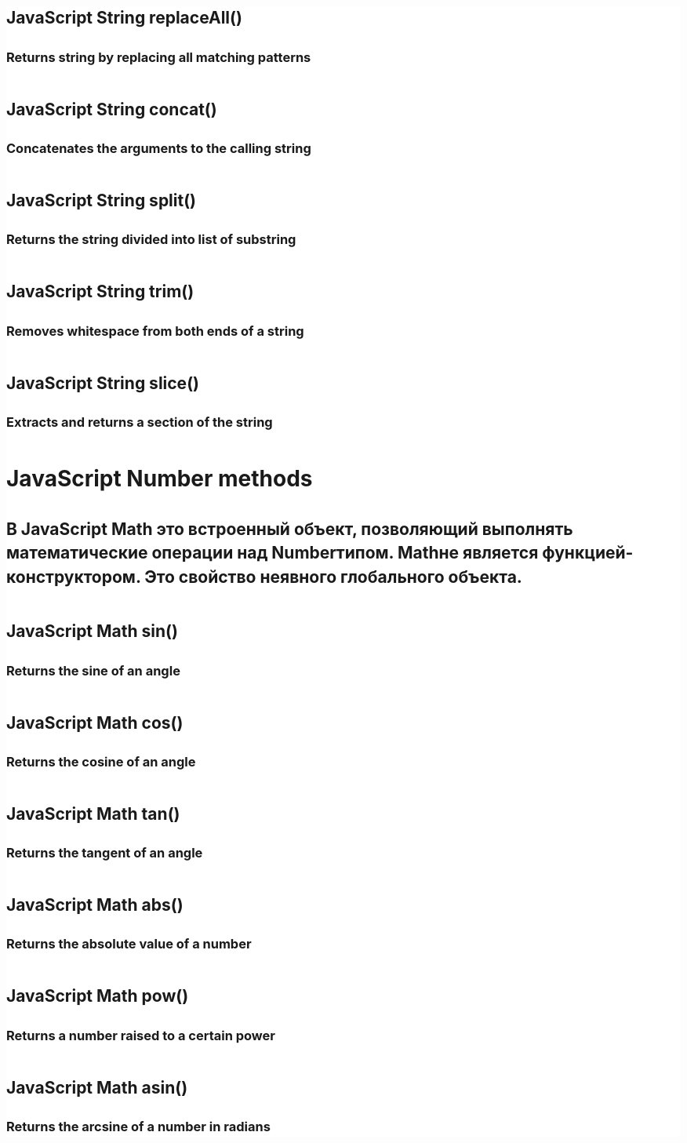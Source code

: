 ## JavaScript String replaceAll()
### Returns string by replacing all matching patterns
#
## JavaScript String concat()
### Concatenates the arguments to the calling string
#
## JavaScript String split()
### Returns the string divided into list of substring
# 
## JavaScript String trim()
### Removes whitespace from both ends of a string
#
## JavaScript String slice()
### Extracts and returns a section of the string

#
# JavaScript Number methods

## В JavaScript Math это встроенный объект, позволяющий выполнять математические операции над Numberтипом. Mathне является функцией-конструктором. Это свойство неявного глобального объекта.
#
## JavaScript Math sin()
### Returns the sine of an angle
#
## JavaScript Math cos()
### Returns the cosine of an angle
#
## JavaScript Math tan()
### Returns the tangent of an angle
#
## JavaScript Math abs()
### Returns the absolute value of a number
#
## JavaScript Math pow()
### Returns a number raised to a certain power
#
## JavaScript Math asin()
### Returns the arcsine of a number in radians
#